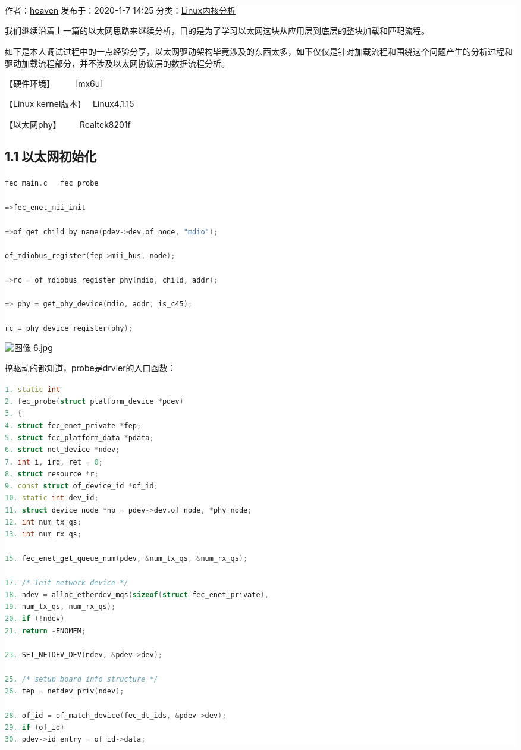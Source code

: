 
作者：[heaven](http://www.wowotech.net/author/532) 发布于：2020-1-7 14:25 分类：[Linux内核分析](http://www.wowotech.net/sort/linux_kenrel)

我们继续沿着上一篇的以太网思路来继续分析，目的是为了学习以太网这块从应用层到底层的整块加载和匹配流程。

如下是本人调试过程中的一点经验分享，以太网驱动架构毕竟涉及的东西太多，如下仅仅是针对加载流程和围绕这个问题产生的分析过程和驱动加载流程部分，并不涉及以太网协议层的数据流程分析。

【硬件环境】         Imx6ul

【Linux kernel版本】   Linux4.1.15

【以太网phy】        Realtek8201f

## 1.1 以太网初始化

```cpp
fec_main.c   fec_probe

=>fec_enet_mii_init

=>of_get_child_by_name(pdev->dev.of_node, "mdio");

of_mdiobus_register(fep->mii_bus, node);

=>rc = of_mdiobus_register_phy(mdio, child, addr);

=> phy = get_phy_device(mdio, addr, is_c45);

rc = phy_device_register(phy);
```

[![图像 6.jpg](http://www.wowotech.net/content/uploadfile/202001/a6731578378528.jpg "点击查看原图")](http://www.wowotech.net/content/uploadfile/202001/a6731578378528.jpg)

搞驱动的都知道，probe是drvier的入口函数：

```cpp
1. static int
2. fec_probe(struct platform_device *pdev)
3. {
4. struct fec_enet_private *fep;
5. struct fec_platform_data *pdata;
6. struct net_device *ndev;
7. int i, irq, ret = 0;
8. struct resource *r;
9. const struct of_device_id *of_id;
10. static int dev_id;
11. struct device_node *np = pdev->dev.of_node, *phy_node;
12. int num_tx_qs;
13. int num_rx_qs;

15. fec_enet_get_queue_num(pdev, &num_tx_qs, &num_rx_qs);

17. /* Init network device */
18. ndev = alloc_etherdev_mqs(sizeof(struct fec_enet_private),
19. num_tx_qs, num_rx_qs);
20. if (!ndev)
21. return -ENOMEM;

23. SET_NETDEV_DEV(ndev, &pdev->dev);

25. /* setup board info structure */
26. fep = netdev_priv(ndev);

28. of_id = of_match_device(fec_dt_ids, &pdev->dev);
29. if (of_id)
30. pdev->id_entry = of_id->data;
```